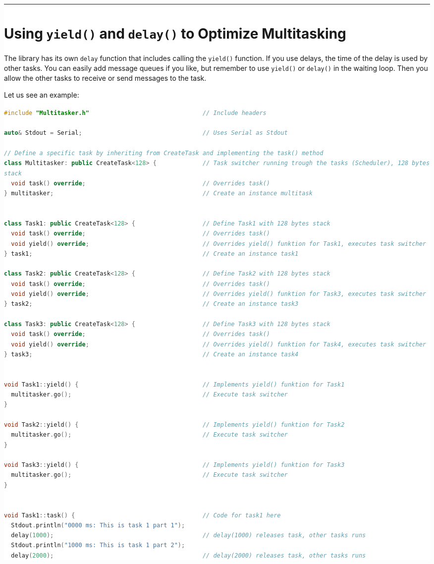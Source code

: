 ```
```


----------

# Using `yield()` and `delay()` to Optimize Multitasking

The library has its own `delay` function that includes calling the `yield()` function. If you use delays, the time of the delay is used by other tasks. You can easily add message queues if you like, but remember to use `yield()` or `delay()` in the waiting loop. Then you allow the other tasks to receive or send messages to the task.

Let us see an example:
```cpp
#include "Multitasker.h"                                // Include headers

auto& Stdout = Serial;                                  // Uses Serial as Stdout

// Define a specific task by inheriting from CreateTask and implementing the task() method
class Multitasker: public CreateTask<128> {             // Task switcher running trough the tasks (Scheduler), 128 bytes stack
  void task() override;                                 // Overrides task()
} multitasker;                                          // Create an instance multitask


class Task1: public CreateTask<128> {                   // Define Task1 with 128 bytes stack
  void task() override;                                 // Overrides task()
  void yield() override;                                // Overrides yield() funktion for Task1, executes task switcher
} task1;                                                // Create an instance task1

class Task2: public CreateTask<128> {                   // Define Task2 with 128 bytes stack
  void task() override;                                 // Overrides task()
  void yield() override;                                // Overrides yield() funktion for Task3, executes task switcher
} task2;                                                // Create an instance task3

class Task3: public CreateTask<128> {                   // Define Task3 with 128 bytes stack
  void task() override;                                 // Overrides task()
  void yield() override;                                // Overrides yield() funktion for Task4, executes task switcher
} task3;                                                // Create an instance task4


void Task1::yield() {                                   // Implements yield() funktion for Task1
  multitasker.go();                                     // Execute task switcher
}

void Task2::yield() {                                   // Implements yield() funktion for Task2
  multitasker.go();                                     // Execute task switcher
}

void Task3::yield() {                                   // Implements yield() funktion for Task3
  multitasker.go();                                     // Execute task switcher
}


void Task1::task() {                                    // Code for task1 here
  Stdout.println("0000 ms: This is task 1 part 1");
  delay(1000);                                          // delay(1000) releases task, other tasks runs
  Stdout.println("1000 ms: This is task 1 part 2");
  delay(2000);                                          // delay(2000) releases task, other tasks runs
```